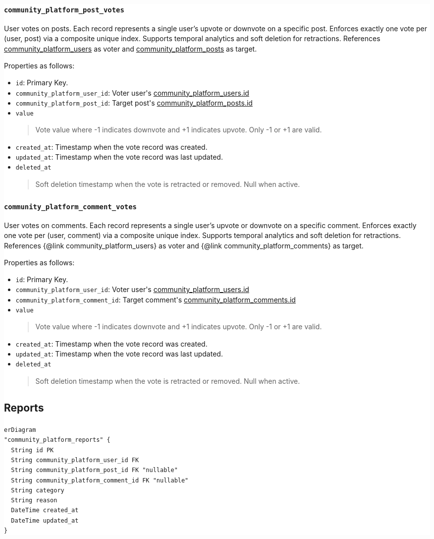 ### `community_platform_post_votes`

User votes on posts. Each record represents a single user’s upvote or
downvote on a specific post. Enforces exactly one vote per (user, post)
via a composite unique index. Supports temporal analytics and soft
deletion for retractions. References [community_platform_users](#community_platform_users) as
voter and [community_platform_posts](#community_platform_posts) as target.

Properties as follows:

- `id`: Primary Key.
- `community_platform_user_id`: Voter user's [community_platform_users.id](#community_platform_users)
- `community_platform_post_id`: Target post's [community_platform_posts.id](#community_platform_posts)
- `value`
  > Vote value where -1 indicates downvote and +1 indicates upvote. Only -1
  > or +1 are valid.
- `created_at`: Timestamp when the vote record was created.
- `updated_at`: Timestamp when the vote record was last updated.
- `deleted_at`
  > Soft deletion timestamp when the vote is retracted or removed. Null when
  > active.

### `community_platform_comment_votes`

User votes on comments. Each record represents a single user’s upvote or
downvote on a specific comment. Enforces exactly one vote per (user,
comment) via a composite unique index. Supports temporal analytics and
soft deletion for retractions. References {@link
community_platform_users} as voter and {@link
community_platform_comments} as target.

Properties as follows:

- `id`: Primary Key.
- `community_platform_user_id`: Voter user's [community_platform_users.id](#community_platform_users)
- `community_platform_comment_id`: Target comment's [community_platform_comments.id](#community_platform_comments)
- `value`
  > Vote value where -1 indicates downvote and +1 indicates upvote. Only -1
  > or +1 are valid.
- `created_at`: Timestamp when the vote record was created.
- `updated_at`: Timestamp when the vote record was last updated.
- `deleted_at`
  > Soft deletion timestamp when the vote is retracted or removed. Null when
  > active.

## Reports

```mermaid
erDiagram
"community_platform_reports" {
  String id PK
  String community_platform_user_id FK
  String community_platform_post_id FK "nullable"
  String community_platform_comment_id FK "nullable"
  String category
  String reason
  DateTime created_at
  DateTime updated_at
}
```
